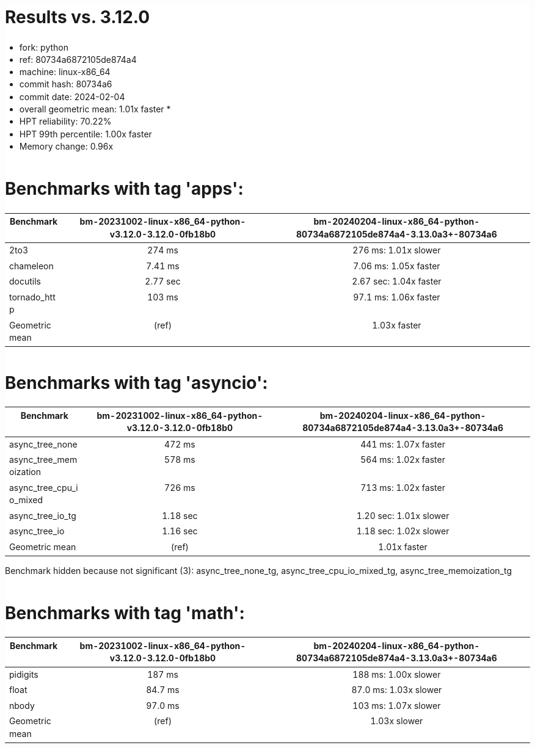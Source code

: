 
# Results vs. 3.12.0

- fork: python
- ref: 80734a6872105de874a4
- machine: linux-x86_64
- commit hash: 80734a6
- commit date: 2024-02-04
- overall geometric mean: 1.01x faster \*
- HPT reliability: 70.22%
- HPT 99th percentile: 1.00x faster
- Memory change: 0.96x

Benchmarks with tag 'apps':
===========================

| Benchmark      | bm-20231002-linux-x86_64-python-v3.12.0-3.12.0-0fb18b0 | bm-20240204-linux-x86_64-python-80734a6872105de874a4-3.13.0a3+-80734a6 |
|----------------|:------------------------------------------------------:|:----------------------------------------------------------------------:|
| 2to3           | 274 ms                                                 | 276 ms: 1.01x slower                                                   |
| chameleon      | 7.41 ms                                                | 7.06 ms: 1.05x faster                                                  |
| docutils       | 2.77 sec                                               | 2.67 sec: 1.04x faster                                                 |
| tornado_http   | 103 ms                                                 | 97.1 ms: 1.06x faster                                                  |
| Geometric mean | (ref)                                                  | 1.03x faster                                                           |

Benchmarks with tag 'asyncio':
==============================

| Benchmark               | bm-20231002-linux-x86_64-python-v3.12.0-3.12.0-0fb18b0 | bm-20240204-linux-x86_64-python-80734a6872105de874a4-3.13.0a3+-80734a6 |
|-------------------------|:------------------------------------------------------:|:----------------------------------------------------------------------:|
| async_tree_none         | 472 ms                                                 | 441 ms: 1.07x faster                                                   |
| async_tree_memoization  | 578 ms                                                 | 564 ms: 1.02x faster                                                   |
| async_tree_cpu_io_mixed | 726 ms                                                 | 713 ms: 1.02x faster                                                   |
| async_tree_io_tg        | 1.18 sec                                               | 1.20 sec: 1.01x slower                                                 |
| async_tree_io           | 1.16 sec                                               | 1.18 sec: 1.02x slower                                                 |
| Geometric mean          | (ref)                                                  | 1.01x faster                                                           |

Benchmark hidden because not significant (3): async_tree_none_tg, async_tree_cpu_io_mixed_tg, async_tree_memoization_tg

Benchmarks with tag 'math':
===========================

| Benchmark      | bm-20231002-linux-x86_64-python-v3.12.0-3.12.0-0fb18b0 | bm-20240204-linux-x86_64-python-80734a6872105de874a4-3.13.0a3+-80734a6 |
|----------------|:------------------------------------------------------:|:----------------------------------------------------------------------:|
| pidigits       | 187 ms                                                 | 188 ms: 1.00x slower                                                   |
| float          | 84.7 ms                                                | 87.0 ms: 1.03x slower                                                  |
| nbody          | 97.0 ms                                                | 103 ms: 1.07x slower                                                   |
| Geometric mean | (ref)                                                  | 1.03x slower                                                           |
